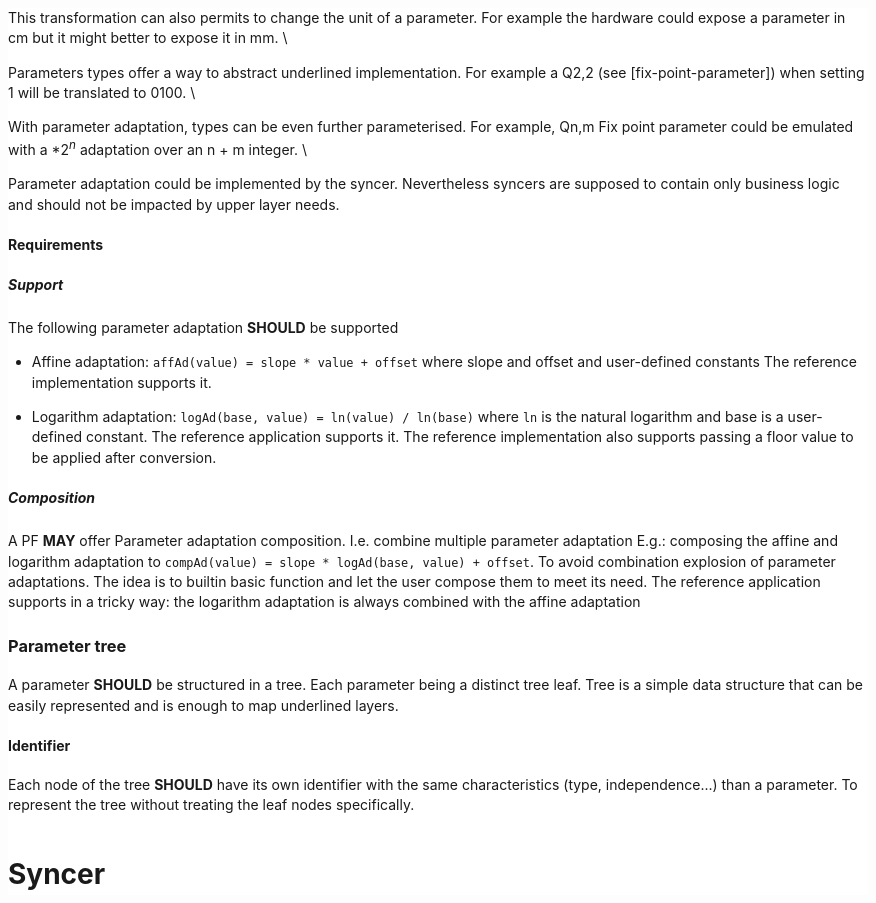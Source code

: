 This transformation can also permits to change the unit of a parameter.
<note>For example the hardware could expose a parameter in cm but it might better
to expose it in mm. </note>\

Parameters types offer a way to abstract underlined implementation.
<note>For example a Q2,2 (see [fix-point-parameter]) when setting 1
will be translated to 0100. </note>\

With parameter adaptation, types can be even further parameterised.
<note>For example, Qn,m Fix point parameter could be emulated with a $*2^n$
adaptation over an n + m integer. </note>\

Parameter adaptation could be implemented by the syncer.
Nevertheless syncers are supposed to contain only
business logic and should not be impacted by upper layer needs.

#### Requirements

##### Support
The following parameter adaptation **SHOULD** be supported

 - Affine adaptation: `affAd(value) = slope * value + offset` where slope and
   offset and user-defined constants
   <unknown>The reference implementation supports it.</unknown>

 - Logarithm adaptation: `logAd(base, value) = ln(value) / ln(base)` where
   `ln` is the natural logarithm and base is a user-defined constant.
   <unknown>The reference application supports it.</unknown>
   <note>The reference implementation also supports passing a floor value to be
   applied after conversion.</note>

##### Composition
A PF **MAY** offer Parameter adaptation composition. I.e. combine multiple parameter
adaptation
<note>E.g.: composing the affine and logarithm adaptation to
`compAd(value) = slope * logAd(base, value) + offset`.</note>
<why>To avoid combination explosion of parameter adaptations. The idea is to
builtin basic function and let the user compose them to meet its need.</why>
<ko>The reference application supports in a tricky way: the logarithm
adaptation is always combined with the affine adaptation</ko>

### Parameter tree
A parameter **SHOULD** be structured in a tree. Each parameter being a distinct
tree leaf.
<why>Tree is a simple data structure that can be easily represented and is
enough to map underlined layers.</why>

#### Identifier
Each node of the tree **SHOULD** have its own identifier with the same
characteristics (type, independence...) than a parameter.
<why>To represent the tree without treating the leaf nodes specifically.</why>


# Syncer
